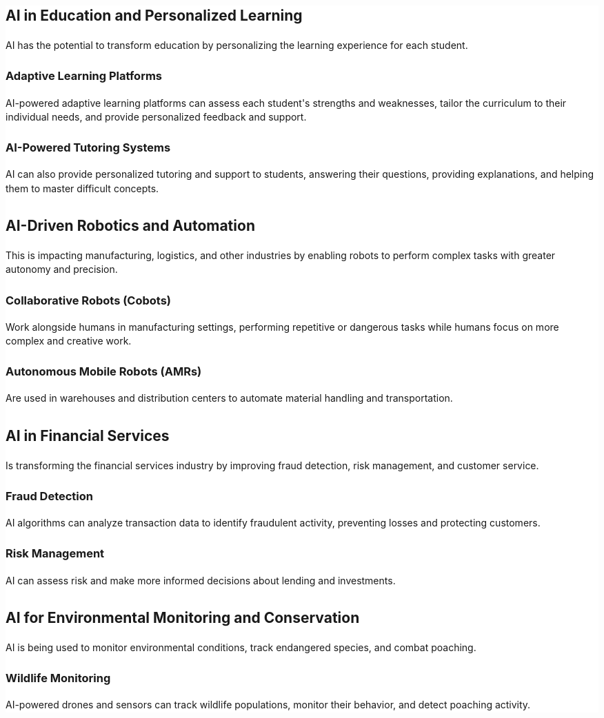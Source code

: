 ## AI in Education and Personalized Learning

AI has the potential to transform education by personalizing the learning experience for each student.

### Adaptive Learning Platforms

AI-powered adaptive learning platforms can assess each student's strengths and weaknesses, tailor the curriculum to their individual needs, and provide personalized feedback and support.

### AI-Powered Tutoring Systems

AI can also provide personalized tutoring and support to students, answering their questions, providing explanations, and helping them to master difficult concepts.

## AI-Driven Robotics and Automation

This is impacting manufacturing, logistics, and other industries by enabling robots to perform complex tasks with greater autonomy and precision.

### Collaborative Robots (Cobots)

Work alongside humans in manufacturing settings, performing repetitive or dangerous tasks while humans focus on more complex and creative work.

### Autonomous Mobile Robots (AMRs)

Are used in warehouses and distribution centers to automate material handling and transportation.

## AI in Financial Services

Is transforming the financial services industry by improving fraud detection, risk management, and customer service.

### Fraud Detection

AI algorithms can analyze transaction data to identify fraudulent activity, preventing losses and protecting customers.

### Risk Management

AI can assess risk and make more informed decisions about lending and investments.

## AI for Environmental Monitoring and Conservation

AI is being used to monitor environmental conditions, track endangered species, and combat poaching.

### Wildlife Monitoring

AI-powered drones and sensors can track wildlife populations, monitor their behavior, and detect poaching activity.
